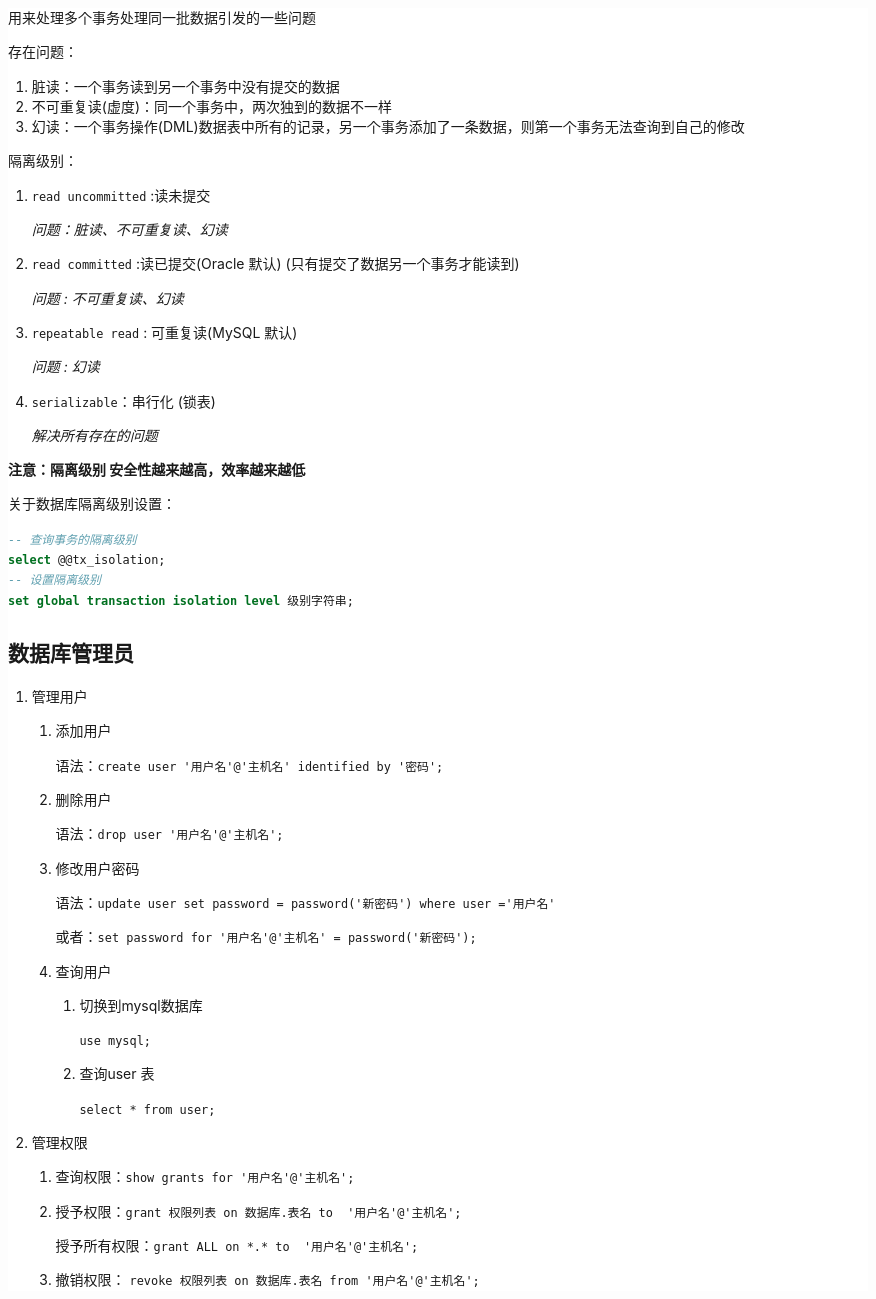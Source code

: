    用来处理多个事务处理同一批数据引发的一些问题

   存在问题：

   1. 脏读：一个事务读到另一个事务中没有提交的数据
   2. 不可重复读(虚度)：同一个事务中，两次独到的数据不一样
   3. 幻读：一个事务操作(DML)数据表中所有的记录，另一个事务添加了一条数据，则第一个事务无法查询到自己的修改

   隔离级别：

   1. `read uncommitted` :读未提交

      *问题：脏读、不可重复读、幻读*

   2. `read committed` :读已提交(Oracle 默认)  (只有提交了数据另一个事务才能读到)

      *问题 : 不可重复读、幻读*

   3. `repeatable read` : 可重复读(MySQL 默认)

      *问题 : 幻读*

   4. `serializable`：串行化 (锁表)

      *解决所有存在的问题*

   **注意：隔离级别 安全性越来越高，效率越来越低**

   

   关于数据库隔离级别设置：

   ```sql
   -- 查询事务的隔离级别
   select @@tx_isolation;
   -- 设置隔离级别
   set global transaction isolation level 级别字符串;
   ```

## 数据库管理员

1. 管理用户

   1. 添加用户

      语法：`create user '用户名'@'主机名' identified by '密码';`

   2. 删除用户

      语法：`drop user '用户名'@'主机名';`

   3. 修改用户密码

      语法：`update user set password = password('新密码') where user ='用户名'`

      或者：`set password for '用户名'@'主机名' = password('新密码');`

   4. 查询用户

      1. 切换到mysql数据库

         `use mysql;`

      2. 查询user 表

         `select * from user;`

      

2. 管理权限

   1. 查询权限：`show grants for '用户名'@'主机名';`

   2. 授予权限：`grant 权限列表 on 数据库.表名 to  '用户名'@'主机名';`

      授予所有权限：`grant ALL on *.* to  '用户名'@'主机名';`

   3. 撤销权限： `revoke 权限列表 on 数据库.表名 from '用户名'@'主机名';`